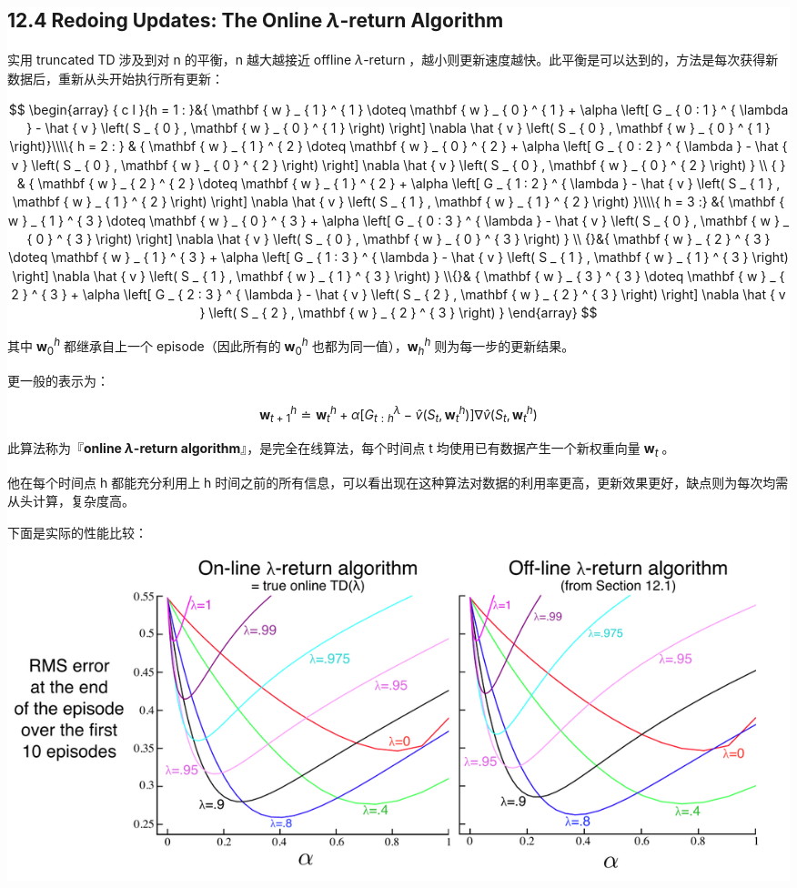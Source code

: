 

## **12.4 Redoing Updates: The Online $\lambda$-return Algorithm**

实用 truncated TD 涉及到对 n 的平衡，n 越大越接近 offline $\lambda$-return ，越小则更新速度越快。此平衡是可以达到的，方法是每次获得新数据后，重新从头开始执行所有更新：

$$
\begin{array} { c l }{h = 1 : }&{ \mathbf { w } _ { 1 } ^ { 1 } \doteq \mathbf { w } _ { 0 } ^ { 1 } + \alpha \left[ G _ { 0 : 1 } ^ { \lambda } - \hat { v } \left( S _ { 0 } , \mathbf { w } _ { 0 } ^ { 1 } \right) \right] \nabla \hat { v } \left( S _ { 0 } , \mathbf { w } _ { 0 } ^ { 1 } \right)}\\\\{ h = 2 : } & { \mathbf { w } _ { 1 } ^ { 2 } \doteq \mathbf { w } _ { 0 } ^ { 2 } + \alpha \left[ G _ { 0 : 2 } ^ { \lambda } - \hat { v } \left( S _ { 0 } , \mathbf { w } _ { 0 } ^ { 2 } \right) \right] \nabla \hat { v } \left( S _ { 0 } , \mathbf { w } _ { 0 } ^ { 2 } \right) } \\ { } & { \mathbf { w } _ { 2 } ^ { 2 } \doteq \mathbf { w } _ { 1 } ^ { 2 } + \alpha \left[ G _ { 1 : 2 } ^ { \lambda } - \hat { v } \left( S _ { 1 } , \mathbf { w } _ { 1 } ^ { 2 } \right) \right] \nabla \hat { v } \left( S _ { 1 } , \mathbf { w } _ { 1 } ^ { 2 } \right) }\\\\{ h = 3 :} &{ \mathbf { w } _ { 1 } ^ { 3 } \doteq \mathbf { w } _ { 0 } ^ { 3 } + \alpha \left[ G _ { 0 : 3 } ^ { \lambda } - \hat { v } \left( S _ { 0 } , \mathbf { w } _ { 0 } ^ { 3 } \right) \right] \nabla \hat { v } \left( S _ { 0 } , \mathbf { w } _ { 0 } ^ { 3 } \right) } \\ {}&{ \mathbf { w } _ { 2 } ^ { 3 } \doteq \mathbf { w } _ { 1 } ^ { 3 } + \alpha \left[ G _ { 1 : 3 } ^ { \lambda } - \hat { v } \left( S _ { 1 } , \mathbf { w } _ { 1 } ^ { 3 } \right) \right] \nabla \hat { v } \left( S _ { 1 } , \mathbf { w } _ { 1 } ^ { 3 } \right) } \\{}& { \mathbf { w } _ { 3 } ^ { 3 } \doteq \mathbf { w } _ { 2 } ^ { 3 } + \alpha \left[ G _ { 2 : 3 } ^ { \lambda } - \hat { v } \left( S _ { 2 } , \mathbf { w } _ { 2 } ^ { 3 } \right) \right] \nabla \hat { v } \left( S _ { 2 } , \mathbf { w } _ { 2 } ^ { 3 } \right) } \end{array}
$$

其中 $\mathbf{w}_0^h$ 都继承自上一个 episode（因此所有的 $\mathbf{w}_0^h$ 也都为同一值），$\mathbf{w}_h^h$ 则为每一步的更新结果。



更一般的表示为：

$$
\mathbf { w } _ { t + 1 } ^ { h } \doteq \mathbf { w } _ { t } ^ { h } + \alpha \left[ G _ { t : h } ^ { \lambda } - \hat { v } \left( S _ { t } , \mathbf { w } _ { t } ^ { h } \right) \right] \nabla \hat { v } \left( S _ { t } , \mathbf { w } _ { t } ^ { h } \right)
$$

此算法称为『**online $\lambda$-return algorithm**』，是完全在线算法，每个时间点 t 均使用已有数据产生一个新权重向量 $\mathbf{w}_t$ 。

他在每个时间点 h 都能充分利用上 h 时间之前的所有信息，可以看出现在这种算法对数据的利用率更高，更新效果更好，缺点则为每次均需从头计算，复杂度高。



下面是实际的性能比较：

![](imgs/RLAI_12/on-td-lamb.png)
